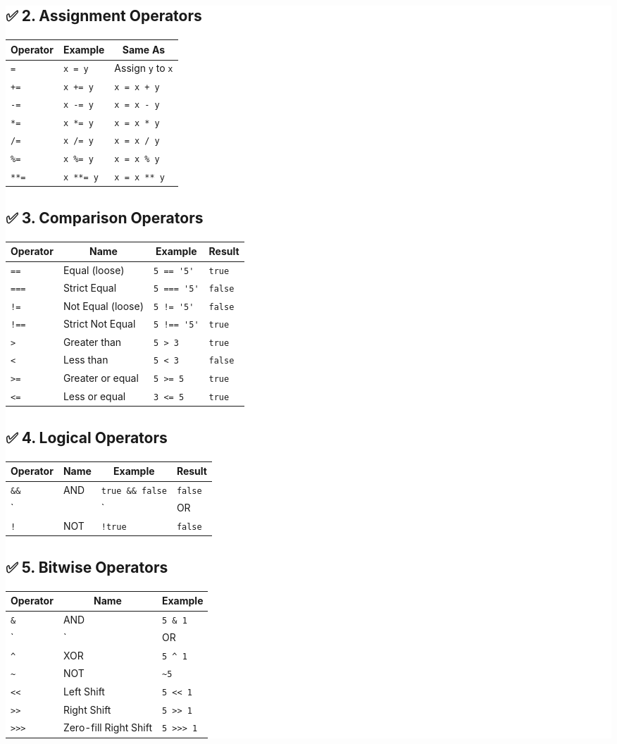 ## ✅ 2. Assignment Operators

| Operator | Example   | Same As         |
|----------|-----------|-----------------|
| `=`      | `x = y`   | Assign `y` to `x` |
| `+=`     | `x += y`  | `x = x + y`     |
| `-=`     | `x -= y`  | `x = x - y`     |
| `*=`     | `x *= y`  | `x = x * y`     |
| `/=`     | `x /= y`  | `x = x / y`     |
| `%=`     | `x %= y`  | `x = x % y`     |
| `**=`    | `x **= y` | `x = x ** y`    |

## ✅ 3. Comparison Operators

| Operator | Name                 | Example     | Result  |
|----------|----------------------|-------------|---------|
| `==`     | Equal (loose)         | `5 == '5'`  | `true`  |
| `===`    | Strict Equal          | `5 === '5'` | `false` |
| `!=`     | Not Equal (loose)     | `5 != '5'`  | `false` |
| `!==`    | Strict Not Equal      | `5 !== '5'` | `true`  |
| `>`      | Greater than          | `5 > 3`     | `true`  |
| `<`      | Less than             | `5 < 3`     | `false` |
| `>=`     | Greater or equal      | `5 >= 5`    | `true`  |
| `<=`     | Less or equal         | `3 <= 5`    | `true`  |

## ✅ 4. Logical Operators

| Operator | Name   | Example         | Result   |
|----------|--------|-----------------|----------|
| `&&`     | AND    | `true && false` | `false`  |
| `||`     | OR     | `true || false` | `true`   |
| `!`      | NOT    | `!true`         | `false`  |

## ✅ 5. Bitwise Operators

| Operator | Name        | Example     |
|----------|-------------|-------------|
| `&`      | AND         | `5 & 1`     |
| `|`      | OR          | `5 | 1`     |
| `^`      | XOR         | `5 ^ 1`     |
| `~`      | NOT         | `~5`        |
| `<<`     | Left Shift  | `5 << 1`    |
| `>>`     | Right Shift | `5 >> 1`    |
| `>>>`    | Zero-fill Right Shift | `5 >>> 1` |

